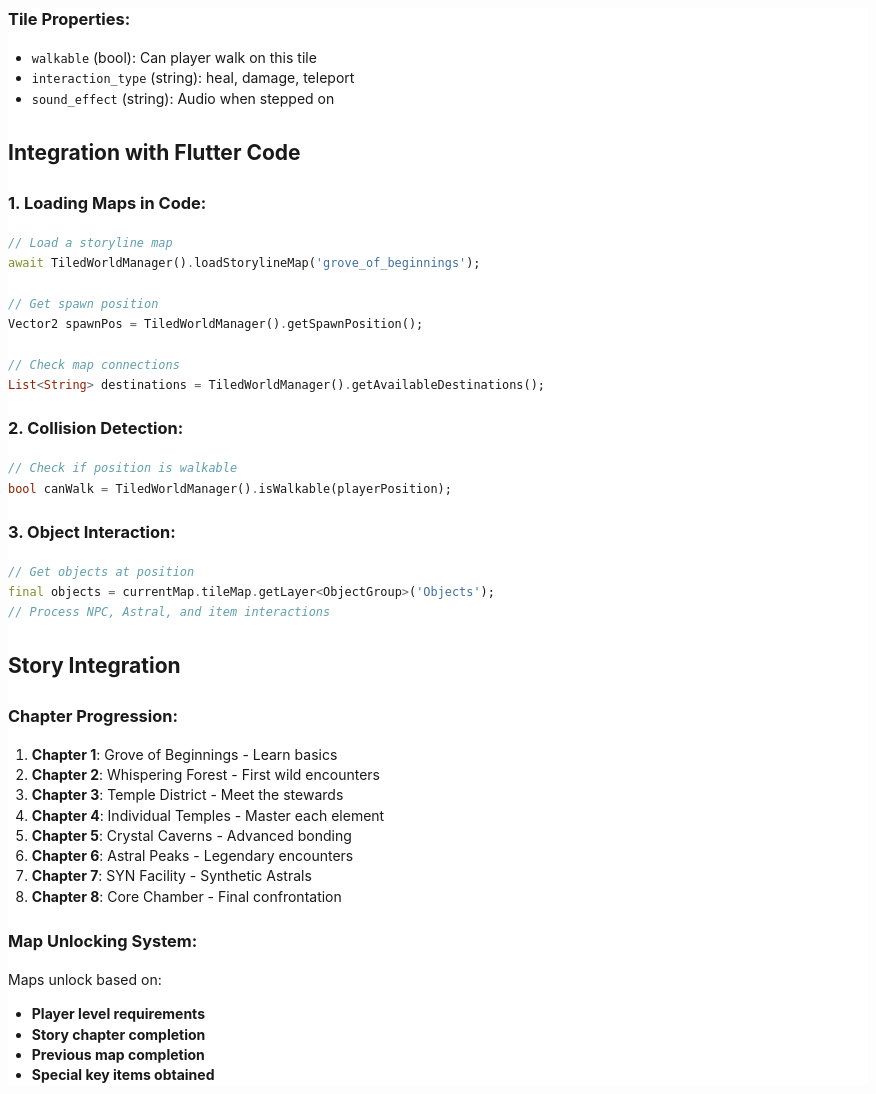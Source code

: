 ### Tile Properties:
- `walkable` (bool): Can player walk on this tile
- `interaction_type` (string): heal, damage, teleport
- `sound_effect` (string): Audio when stepped on

## Integration with Flutter Code

### 1. Loading Maps in Code:
```dart
// Load a storyline map
await TiledWorldManager().loadStorylineMap('grove_of_beginnings');

// Get spawn position
Vector2 spawnPos = TiledWorldManager().getSpawnPosition();

// Check map connections
List<String> destinations = TiledWorldManager().getAvailableDestinations();
```

### 2. Collision Detection:
```dart
// Check if position is walkable
bool canWalk = TiledWorldManager().isWalkable(playerPosition);
```

### 3. Object Interaction:
```dart
// Get objects at position
final objects = currentMap.tileMap.getLayer<ObjectGroup>('Objects');
// Process NPC, Astral, and item interactions
```

## Story Integration

### Chapter Progression:
1. **Chapter 1**: Grove of Beginnings - Learn basics
2. **Chapter 2**: Whispering Forest - First wild encounters  
3. **Chapter 3**: Temple District - Meet the stewards
4. **Chapter 4**: Individual Temples - Master each element
5. **Chapter 5**: Crystal Caverns - Advanced bonding
6. **Chapter 6**: Astral Peaks - Legendary encounters
7. **Chapter 7**: SYN Facility - Synthetic Astrals
8. **Chapter 8**: Core Chamber - Final confrontation

### Map Unlocking System:
Maps unlock based on:
- **Player level requirements**
- **Story chapter completion** 
- **Previous map completion**
- **Special key items obtained**
